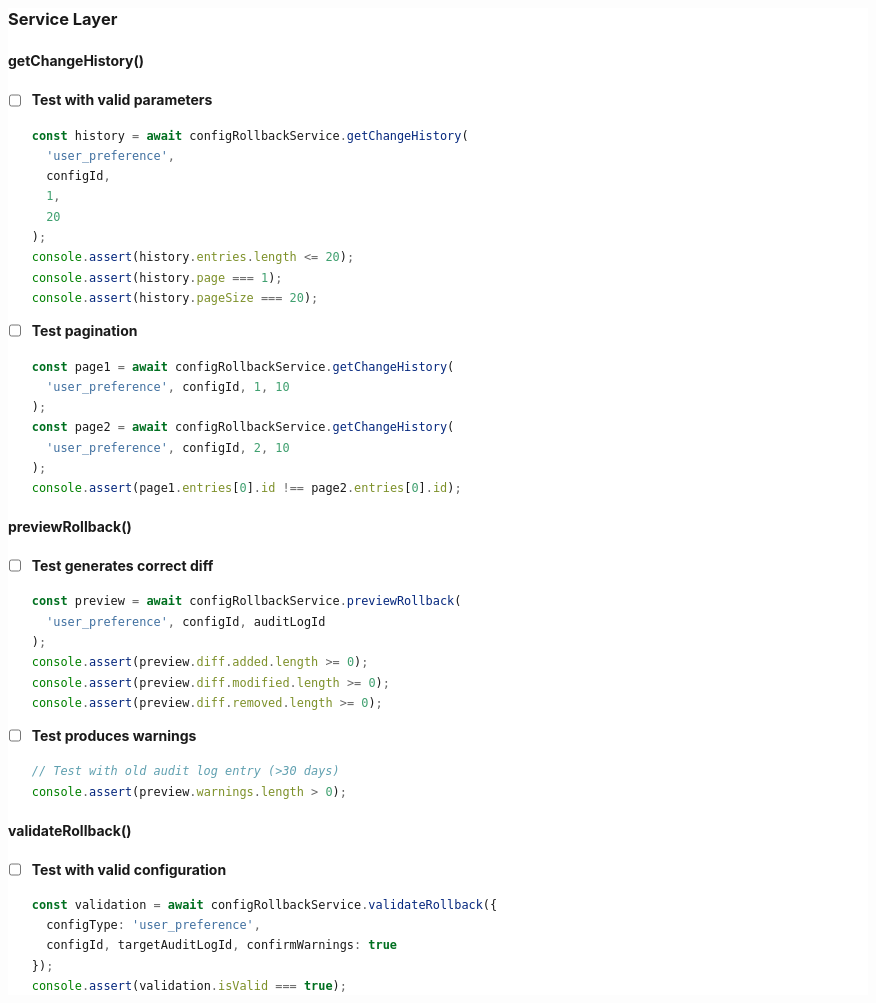 ### Service Layer

#### getChangeHistory()

- [ ] **Test with valid parameters**
  ```typescript
  const history = await configRollbackService.getChangeHistory(
    'user_preference',
    configId,
    1,
    20
  );
  console.assert(history.entries.length <= 20);
  console.assert(history.page === 1);
  console.assert(history.pageSize === 20);
  ```

- [ ] **Test pagination**
  ```typescript
  const page1 = await configRollbackService.getChangeHistory(
    'user_preference', configId, 1, 10
  );
  const page2 = await configRollbackService.getChangeHistory(
    'user_preference', configId, 2, 10
  );
  console.assert(page1.entries[0].id !== page2.entries[0].id);
  ```

#### previewRollback()

- [ ] **Test generates correct diff**
  ```typescript
  const preview = await configRollbackService.previewRollback(
    'user_preference', configId, auditLogId
  );
  console.assert(preview.diff.added.length >= 0);
  console.assert(preview.diff.modified.length >= 0);
  console.assert(preview.diff.removed.length >= 0);
  ```

- [ ] **Test produces warnings**
  ```typescript
  // Test with old audit log entry (>30 days)
  console.assert(preview.warnings.length > 0);
  ```

#### validateRollback()

- [ ] **Test with valid configuration**
  ```typescript
  const validation = await configRollbackService.validateRollback({
    configType: 'user_preference',
    configId, targetAuditLogId, confirmWarnings: true
  });
  console.assert(validation.isValid === true);
  ```
